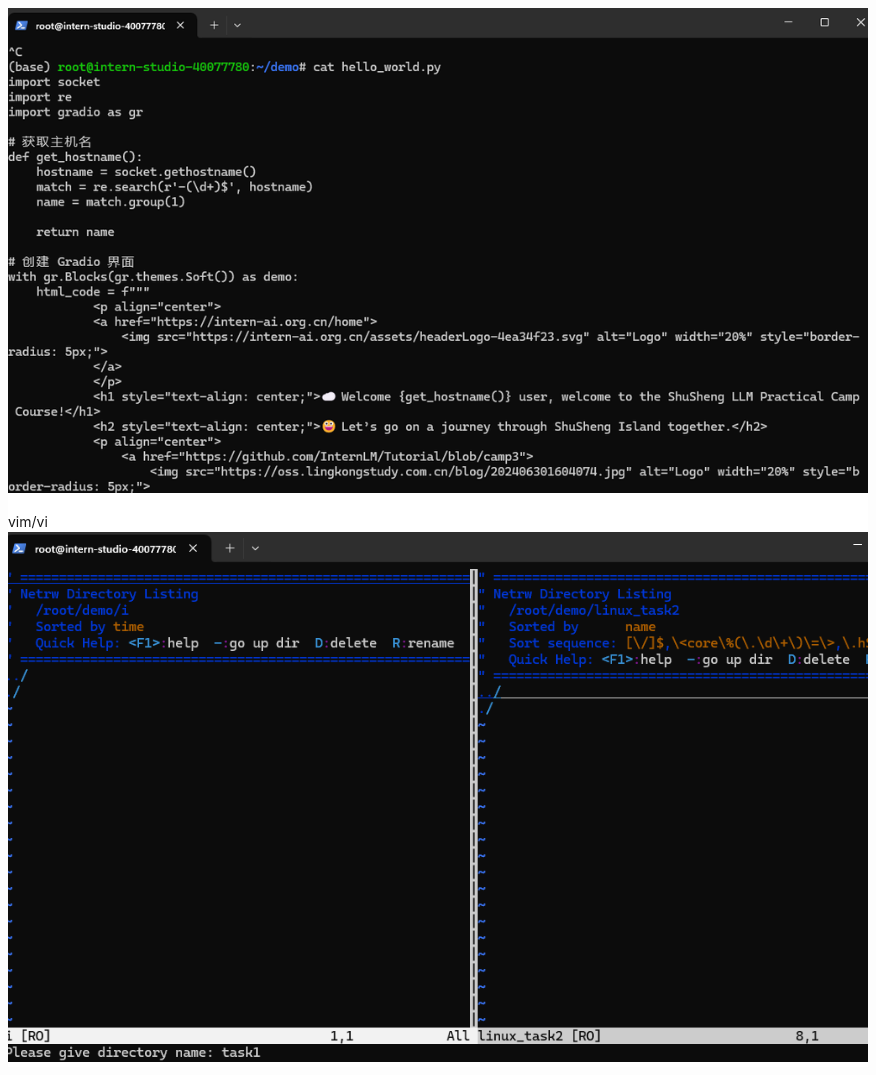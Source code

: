   ![image-20240812135246588](image/image-20240812135246588.png)

  vim/vi![image-20240812140849782](image/image-20240812140849782.png)
